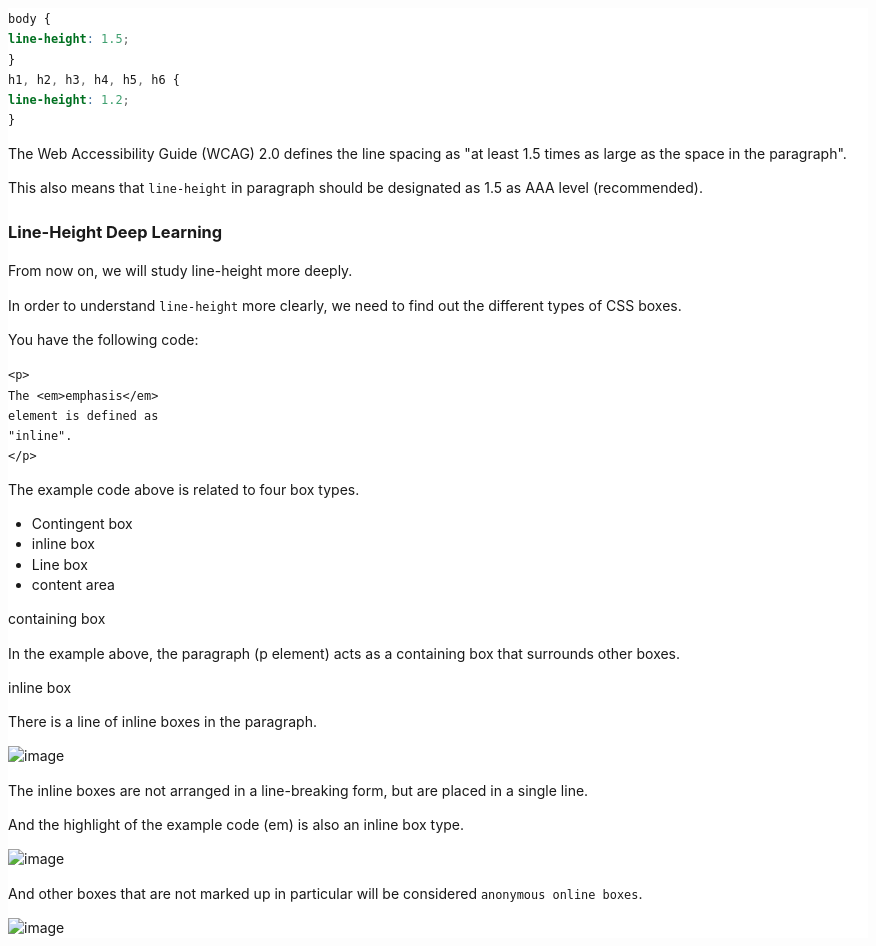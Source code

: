 ```css
body {
line-height: 1.5;
}
h1, h2, h3, h4, h5, h6 {
line-height: 1.2;
}
```

The Web Accessibility Guide (WCAG) 2.0 defines the line spacing as "at least 1.5 times as large as the space in the paragraph".

This also means that `line-height` in paragraph should be designated as 1.5 as AAA level (recommended).

### Line-Height Deep Learning

From now on, we will study line-height more deeply.

In order to understand `line-height` more clearly, we need to find out the different types of CSS boxes.

You have the following code:

```undefined
<p>
The <em>emphasis</em>
element is defined as
"inline".
</p>
```

The example code above is related to four box types.

- Contingent box
- inline box
- Line box
- content area

containing box

In the example above, the paragraph (p element) acts as a containing box that surrounds other boxes.

inline box

There is a line of inline boxes in the paragraph.

![image](https://t1.daumcdn.net/cfile/tistory/997BB43B5C5CC7272A)

The inline boxes are not arranged in a line-breaking form, but are placed in a single line.

And the highlight of the example code (em) is also an inline box type.

![image](https://t1.daumcdn.net/cfile/tistory/994836355C5CC74328)

And other boxes that are not marked up in particular will be considered `anonymous online boxes`.

![image](https://t1.daumcdn.net/cfile/tistory/993F56385C5CC75329)
